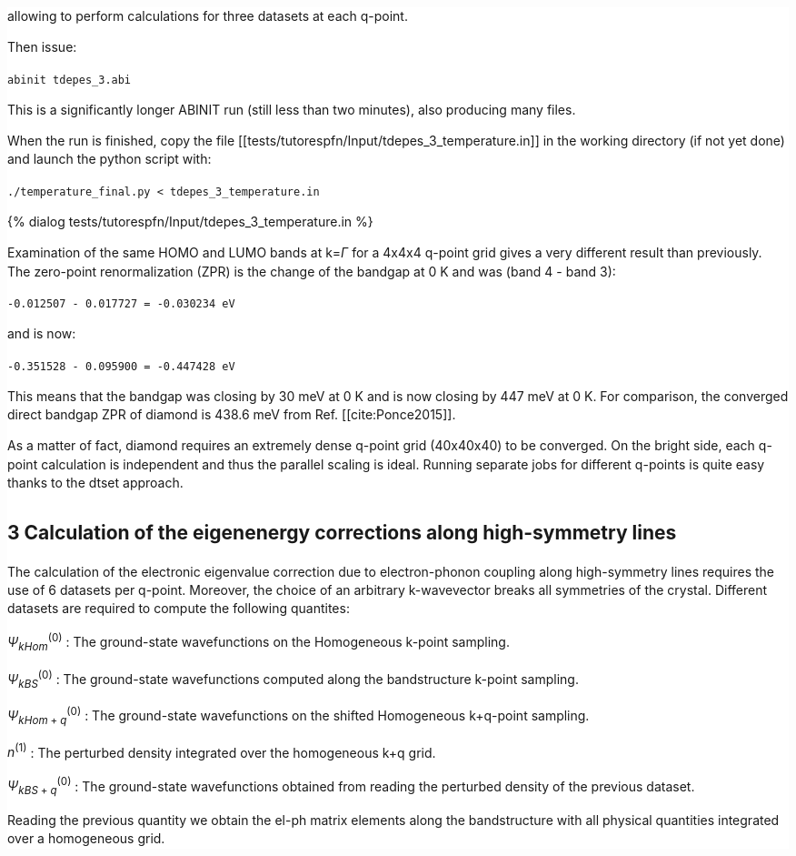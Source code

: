 allowing to perform calculations for three datasets at each q-point.

Then issue:

    abinit tdepes_3.abi

This is a significantly longer ABINIT run (still less than two minutes), also producing many files.

When the run is finished, copy the file [[tests/tutorespfn/Input/tdepes_3_temperature.in]] in the
working directory (if not yet done) and launch the python script with:

    ./temperature_final.py < tdepes_3_temperature.in

{% dialog tests/tutorespfn/Input/tdepes_3_temperature.in %}

Examination of the same HOMO and LUMO bands at k=$\Gamma$ for a 4x4x4 q-point grid gives a very different result
than previously. 
The zero-point renormalization (ZPR) is the change of the bandgap at 0 K and was (band 4 - band 3):
   
    -0.012507 - 0.017727 = -0.030234 eV

and is now:

    -0.351528 - 0.095900 = -0.447428 eV

This means that the bandgap was closing by 30 meV at 0 K and is now closing by 447 meV at 0 K. 
For comparison, the converged direct bandgap ZPR of diamond is 438.6 meV from Ref. [[cite:Ponce2015]].

As a matter of fact, diamond requires an extremely dense q-point grid (40x40x40) to be converged.
On the bright side, each q-point calculation is independent and thus the parallel scaling is ideal.
Running separate jobs for different q-points is quite easy thanks to the dtset approach.

## 3 Calculation of the eigenenergy corrections along high-symmetry lines

The calculation of the electronic eigenvalue correction due to electron-phonon
coupling along high-symmetry lines requires the use of 6 datasets per q-point.
Moreover, the choice of an arbitrary k-wavevector breaks all symmetries of the crystal.
Different datasets are required to compute the following quantites:

$\Psi^{(0)}_{kHom}$ : The ground-state wavefunctions on the Homogeneous k-point sampling.

$\Psi^{(0)}_{kBS}$ : The ground-state wavefunctions computed along the bandstructure k-point sampling.

$\Psi^{(0)}_{kHom+q}$ : The ground-state wavefunctions on the shifted Homogeneous k+q-point sampling.

$n^{(1)}$ : The perturbed density integrated over the homogeneous k+q grid.

$\Psi^{(0)}_{kBS+q}$ : The ground-state wavefunctions obtained from reading the perturbed density of the previous dataset.

Reading the previous quantity we obtain the el-ph matrix elements along the bandstructure with all physical
quantities integrated over a homogeneous grid.
